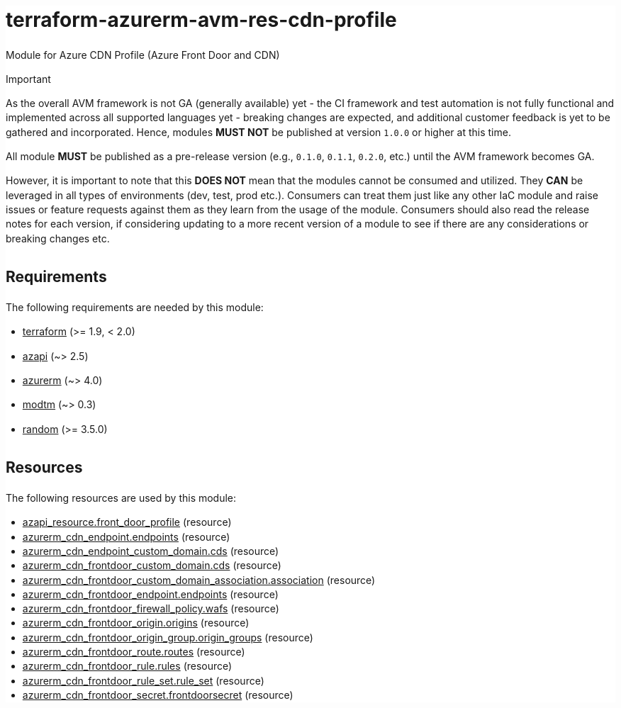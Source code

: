 
# terraform-azurerm-avm-res-cdn-profile

Module for Azure CDN Profile (Azure Front Door and CDN)

> [!IMPORTANT]
> As the overall AVM framework is not GA (generally available) yet - the CI framework and test automation is not fully functional and implemented across all supported languages yet - breaking changes are expected, and additional customer feedback is yet to be gathered and incorporated. Hence, modules **MUST NOT** be published at version `1.0.0` or higher at this time.
>
> All module **MUST** be published as a pre-release version (e.g., `0.1.0`, `0.1.1`, `0.2.0`, etc.) until the AVM framework becomes GA.
>
> However, it is important to note that this **DOES NOT** mean that the modules cannot be consumed and utilized. They **CAN** be leveraged in all types of environments (dev, test, prod etc.). Consumers can treat them just like any other IaC module and raise issues or feature requests against them as they learn from the usage of the module. Consumers should also read the release notes for each version, if considering updating to a more recent version of a module to see if there are any considerations or breaking changes etc.


## Requirements

The following requirements are needed by this module:

- <a name="requirement_terraform"></a> [terraform](#requirement\_terraform) (>= 1.9, < 2.0)

- <a name="requirement_azapi"></a> [azapi](#requirement\_azapi) (~> 2.5)

- <a name="requirement_azurerm"></a> [azurerm](#requirement\_azurerm) (~> 4.0)

- <a name="requirement_modtm"></a> [modtm](#requirement\_modtm) (~> 0.3)

- <a name="requirement_random"></a> [random](#requirement\_random) (>= 3.5.0)

## Resources

The following resources are used by this module:

- [azapi_resource.front_door_profile](https://registry.terraform.io/providers/Azure/azapi/latest/docs/resources/resource) (resource)
- [azurerm_cdn_endpoint.endpoints](https://registry.terraform.io/providers/hashicorp/azurerm/latest/docs/resources/cdn_endpoint) (resource)
- [azurerm_cdn_endpoint_custom_domain.cds](https://registry.terraform.io/providers/hashicorp/azurerm/latest/docs/resources/cdn_endpoint_custom_domain) (resource)
- [azurerm_cdn_frontdoor_custom_domain.cds](https://registry.terraform.io/providers/hashicorp/azurerm/latest/docs/resources/cdn_frontdoor_custom_domain) (resource)
- [azurerm_cdn_frontdoor_custom_domain_association.association](https://registry.terraform.io/providers/hashicorp/azurerm/latest/docs/resources/cdn_frontdoor_custom_domain_association) (resource)
- [azurerm_cdn_frontdoor_endpoint.endpoints](https://registry.terraform.io/providers/hashicorp/azurerm/latest/docs/resources/cdn_frontdoor_endpoint) (resource)
- [azurerm_cdn_frontdoor_firewall_policy.wafs](https://registry.terraform.io/providers/hashicorp/azurerm/latest/docs/resources/cdn_frontdoor_firewall_policy) (resource)
- [azurerm_cdn_frontdoor_origin.origins](https://registry.terraform.io/providers/hashicorp/azurerm/latest/docs/resources/cdn_frontdoor_origin) (resource)
- [azurerm_cdn_frontdoor_origin_group.origin_groups](https://registry.terraform.io/providers/hashicorp/azurerm/latest/docs/resources/cdn_frontdoor_origin_group) (resource)
- [azurerm_cdn_frontdoor_route.routes](https://registry.terraform.io/providers/hashicorp/azurerm/latest/docs/resources/cdn_frontdoor_route) (resource)
- [azurerm_cdn_frontdoor_rule.rules](https://registry.terraform.io/providers/hashicorp/azurerm/latest/docs/resources/cdn_frontdoor_rule) (resource)
- [azurerm_cdn_frontdoor_rule_set.rule_set](https://registry.terraform.io/providers/hashicorp/azurerm/latest/docs/resources/cdn_frontdoor_rule_set) (resource)
- [azurerm_cdn_frontdoor_secret.frontdoorsecret](https://registry.terraform.io/providers/hashicorp/azurerm/latest/docs/resources/cdn_frontdoor_secret) (resource)